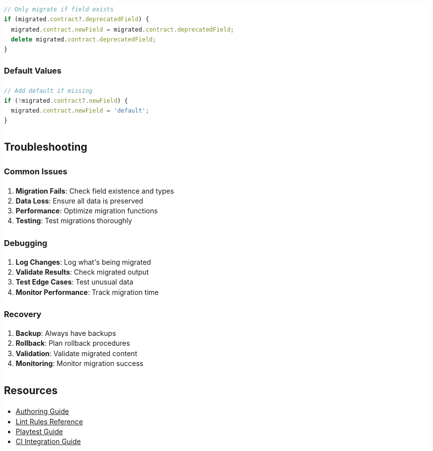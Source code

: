 ```typescript
// Only migrate if field exists
if (migrated.contract?.deprecatedField) {
  migrated.contract.newField = migrated.contract.deprecatedField;
  delete migrated.contract.deprecatedField;
}
```

### Default Values

```typescript
// Add default if missing
if (!migrated.contract?.newField) {
  migrated.contract.newField = 'default';
}
```

## Troubleshooting

### Common Issues

1. **Migration Fails**: Check field existence and types
2. **Data Loss**: Ensure all data is preserved
3. **Performance**: Optimize migration functions
4. **Testing**: Test migrations thoroughly

### Debugging

1. **Log Changes**: Log what's being migrated
2. **Validate Results**: Check migrated output
3. **Test Edge Cases**: Test unusual data
4. **Monitor Performance**: Track migration time

### Recovery

1. **Backup**: Always have backups
2. **Rollback**: Plan rollback procedures
3. **Validation**: Validate migrated content
4. **Monitoring**: Monitor migration success

## Resources

- [Authoring Guide](../authoring/guide.md)
- [Lint Rules Reference](../authoring/lint-rules.md)
- [Playtest Guide](../authoring/playtests.md)
- [CI Integration Guide](./ci-integration.md)


